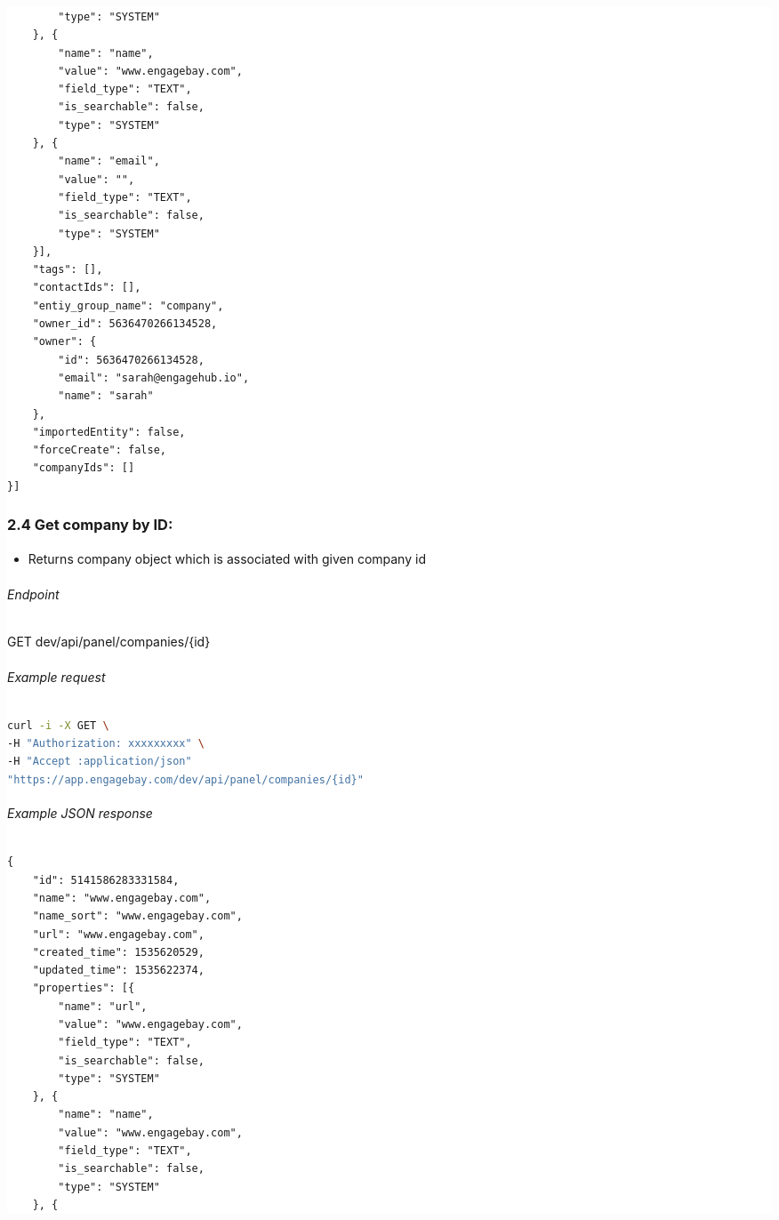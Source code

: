 ```
		"type": "SYSTEM"
	}, {
		"name": "name",
		"value": "www.engagebay.com",
		"field_type": "TEXT",
		"is_searchable": false,
		"type": "SYSTEM"
	}, {
		"name": "email",
		"value": "",
		"field_type": "TEXT",
		"is_searchable": false,
		"type": "SYSTEM"
	}],
	"tags": [],
	"contactIds": [],
	"entiy_group_name": "company",
	"owner_id": 5636470266134528,
	"owner": {
		"id": 5636470266134528,
		"email": "sarah@engagehub.io",
		"name": "sarah"
	},
	"importedEntity": false,
	"forceCreate": false,
	"companyIds": []
}]
```
### 2.4 Get company by ID: 
- Returns company object which is associated with given company id

###### Endpoint
GET dev/api/panel/companies/{id}

###### Example request
```sh
curl -i -X GET \
-H "Authorization: xxxxxxxxx" \
-H "Accept :application/json" 
"https://app.engagebay.com/dev/api/panel/companies/{id}"
```

###### Example JSON response
```
{
	"id": 5141586283331584,
	"name": "www.engagebay.com",
	"name_sort": "www.engagebay.com",
	"url": "www.engagebay.com",
	"created_time": 1535620529,
	"updated_time": 1535622374,
	"properties": [{
		"name": "url",
		"value": "www.engagebay.com",
		"field_type": "TEXT",
		"is_searchable": false,
		"type": "SYSTEM"
	}, {
		"name": "name",
		"value": "www.engagebay.com",
		"field_type": "TEXT",
		"is_searchable": false,
		"type": "SYSTEM"
	}, {
```